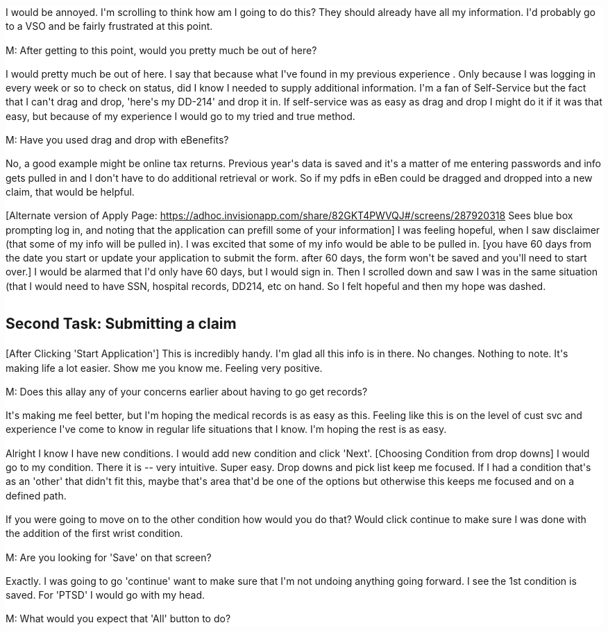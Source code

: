 I would be annoyed. I'm scrolling to think how am I going to do this? They should already have all my information. I'd probably go to a VSO and be fairly frustrated at this point.

M: After getting to this point, would you pretty much be out of here?

I would pretty much be out of here. I say that because what I've found in my previous experience . Only because I was logging in every week or so to check on status, did I know I needed to supply additional information. I'm a fan of Self-Service but the fact that I can't drag and drop, 'here's my DD-214' and drop it in. If self-service was as easy as drag and drop I might do it if it was that easy, but because of my experience I would go to my tried and true method.

M: Have you used drag and drop with eBenefits?

No, a good example might be online tax returns. Previous year's data is saved and it's a matter of me entering passwords and info gets pulled in and I don't have to do additional retrieval or work. So if my pdfs in eBen could be dragged and dropped into a new claim, that would be helpful.

[Alternate version of Apply Page: https://adhoc.invisionapp.com/share/82GKT4PWVQJ#/screens/287920318 Sees blue box prompting log in, and noting that the application can prefill some of your information]
I was feeling hopeful, when I saw disclaimer (that some of my info will be pulled in). I was excited that some of my info would be able to be pulled in. [you have 60 days from the date you start or update your application to submit the form. after 60 days, the form won't be saved and you'll need to start over.] I would be alarmed that I'd only have 60 days, but I would sign in. Then I scrolled down and saw I was in the same situation (that I would need to have SSN, hospital records, DD214, etc on hand. So I felt hopeful and then my hope was dashed.


## Second Task: Submitting a claim 

[After Clicking 'Start Application']
This is incredibly handy. I'm glad all this info is in there. No changes. Nothing to note. It's making life a lot easier. Show me you know me. Feeling very positive. 

M: Does this allay any of your concerns earlier about having to go get records?

It's making me feel better, but I'm hoping the medical records is as easy as this. Feeling like this is on the level of cust svc and experience I've come to know in regular life situations that I know. I'm hoping the rest is as easy.


Alright I know I have new conditions. I would add new condition and click 'Next'. 
[Choosing Condition from drop downs]
I would go to my condition. There it is --
very intuitive. Super easy. Drop downs and pick list keep me focused. If I had a condition that's as an 'other' that didn't fit this, maybe that's area that'd be one of the options but otherwise this keeps me focused and on a defined path.

If you were going to move on to the other condition how would you do that?
Would click continue to make sure I was done with the addition of the first wrist condition.

M: Are you looking for 'Save' on that screen?

Exactly. I was going to go 'continue' want to make sure that I'm not undoing anything going forward. I see the 1st condition is saved. For 'PTSD' I would go with my head.

M: What would you expect that 'All' button to do?
